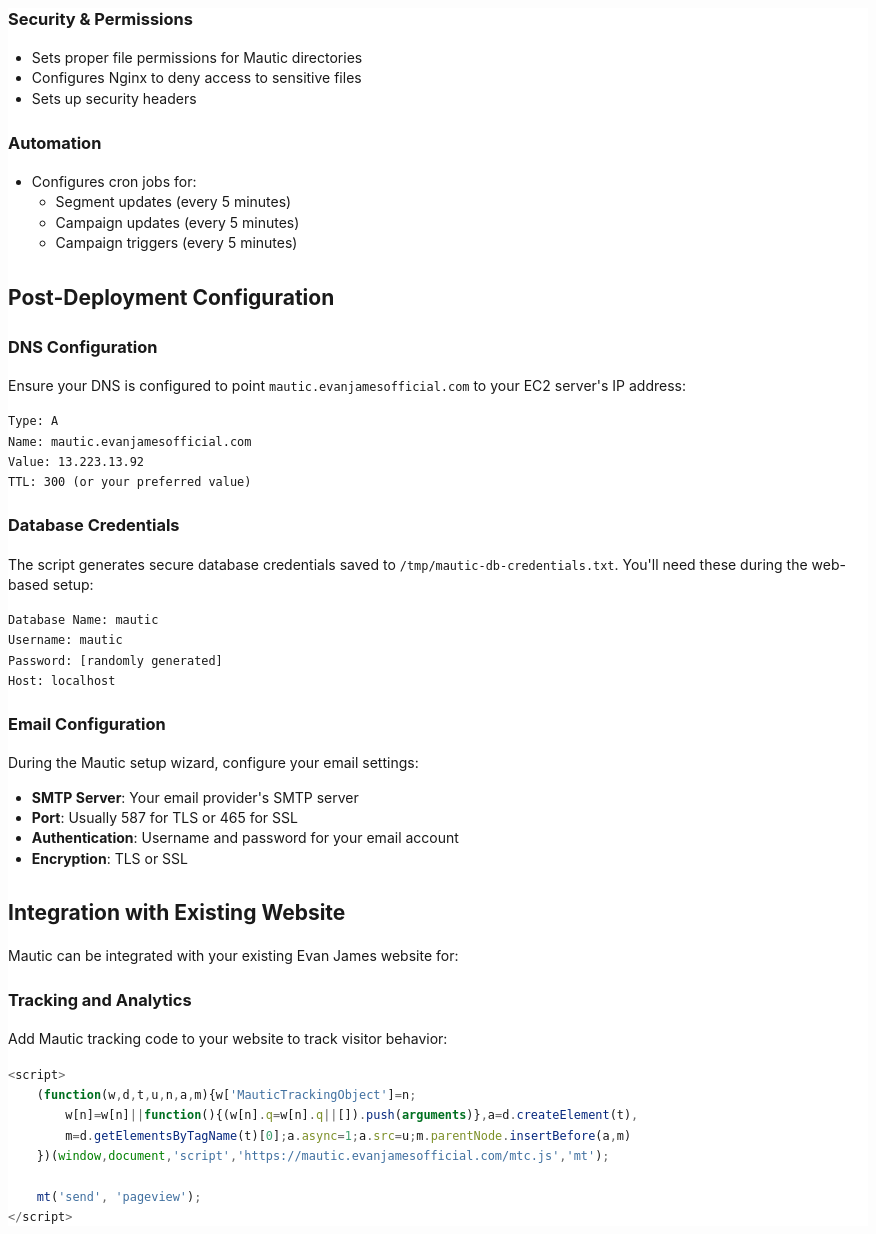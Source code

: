 ### Security & Permissions
- Sets proper file permissions for Mautic directories
- Configures Nginx to deny access to sensitive files
- Sets up security headers

### Automation
- Configures cron jobs for:
  - Segment updates (every 5 minutes)
  - Campaign updates (every 5 minutes)
  - Campaign triggers (every 5 minutes)

## Post-Deployment Configuration

### DNS Configuration
Ensure your DNS is configured to point `mautic.evanjamesofficial.com` to your EC2 server's IP address:

```
Type: A
Name: mautic.evanjamesofficial.com
Value: 13.223.13.92
TTL: 300 (or your preferred value)
```

### Database Credentials
The script generates secure database credentials saved to `/tmp/mautic-db-credentials.txt`. You'll need these during the web-based setup:

```
Database Name: mautic
Username: mautic
Password: [randomly generated]
Host: localhost
```

### Email Configuration
During the Mautic setup wizard, configure your email settings:

- **SMTP Server**: Your email provider's SMTP server
- **Port**: Usually 587 for TLS or 465 for SSL
- **Authentication**: Username and password for your email account
- **Encryption**: TLS or SSL

## Integration with Existing Website

Mautic can be integrated with your existing Evan James website for:

### Tracking and Analytics
Add Mautic tracking code to your website to track visitor behavior:

```javascript
<script>
    (function(w,d,t,u,n,a,m){w['MauticTrackingObject']=n;
        w[n]=w[n]||function(){(w[n].q=w[n].q||[]).push(arguments)},a=d.createElement(t),
        m=d.getElementsByTagName(t)[0];a.async=1;a.src=u;m.parentNode.insertBefore(a,m)
    })(window,document,'script','https://mautic.evanjamesofficial.com/mtc.js','mt');

    mt('send', 'pageview');
</script>
```

